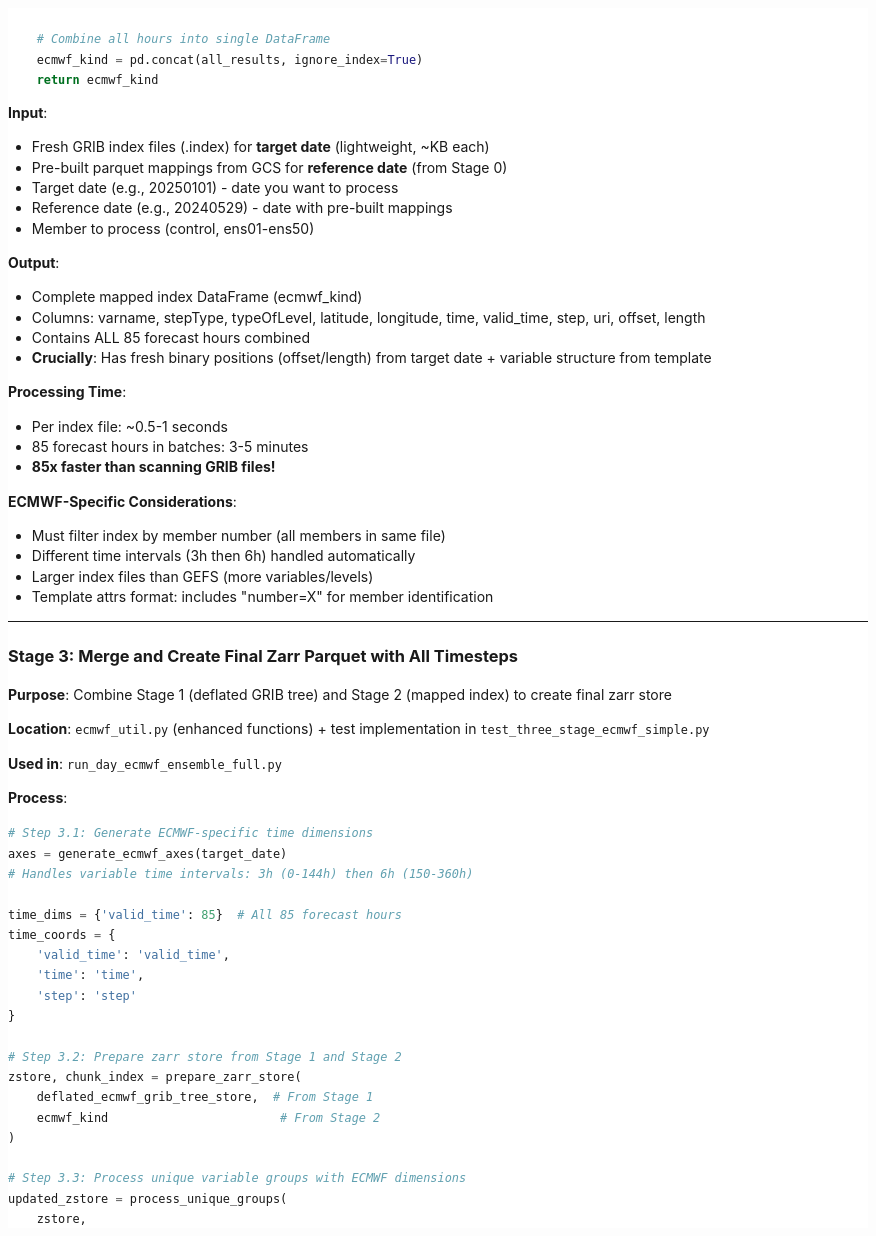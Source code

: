 ```python

    # Combine all hours into single DataFrame
    ecmwf_kind = pd.concat(all_results, ignore_index=True)
    return ecmwf_kind
```

**Input**:
- Fresh GRIB index files (.index) for **target date** (lightweight, ~KB each)
- Pre-built parquet mappings from GCS for **reference date** (from Stage 0)
- Target date (e.g., 20250101) - date you want to process
- Reference date (e.g., 20240529) - date with pre-built mappings
- Member to process (control, ens01-ens50)

**Output**:
- Complete mapped index DataFrame (ecmwf_kind)
- Columns: varname, stepType, typeOfLevel, latitude, longitude, time, valid_time, step, uri, offset, length
- Contains ALL 85 forecast hours combined
- **Crucially**: Has fresh binary positions (offset/length) from target date + variable structure from template

**Processing Time**:
- Per index file: ~0.5-1 seconds
- 85 forecast hours in batches: 3-5 minutes
- **85x faster than scanning GRIB files!**

**ECMWF-Specific Considerations**:
- Must filter index by member number (all members in same file)
- Different time intervals (3h then 6h) handled automatically
- Larger index files than GEFS (more variables/levels)
- Template attrs format: includes "number=X" for member identification

---

### Stage 3: Merge and Create Final Zarr Parquet with All Timesteps

**Purpose**: Combine Stage 1 (deflated GRIB tree) and Stage 2 (mapped index) to create final zarr store

**Location**: `ecmwf_util.py` (enhanced functions) + test implementation in `test_three_stage_ecmwf_simple.py`

**Used in**: `run_day_ecmwf_ensemble_full.py`

**Process**:
```python
# Step 3.1: Generate ECMWF-specific time dimensions
axes = generate_ecmwf_axes(target_date)
# Handles variable time intervals: 3h (0-144h) then 6h (150-360h)

time_dims = {'valid_time': 85}  # All 85 forecast hours
time_coords = {
    'valid_time': 'valid_time',
    'time': 'time',
    'step': 'step'
}

# Step 3.2: Prepare zarr store from Stage 1 and Stage 2
zstore, chunk_index = prepare_zarr_store(
    deflated_ecmwf_grib_tree_store,  # From Stage 1
    ecmwf_kind                        # From Stage 2
)

# Step 3.3: Process unique variable groups with ECMWF dimensions
updated_zstore = process_unique_groups(
    zstore,
```
